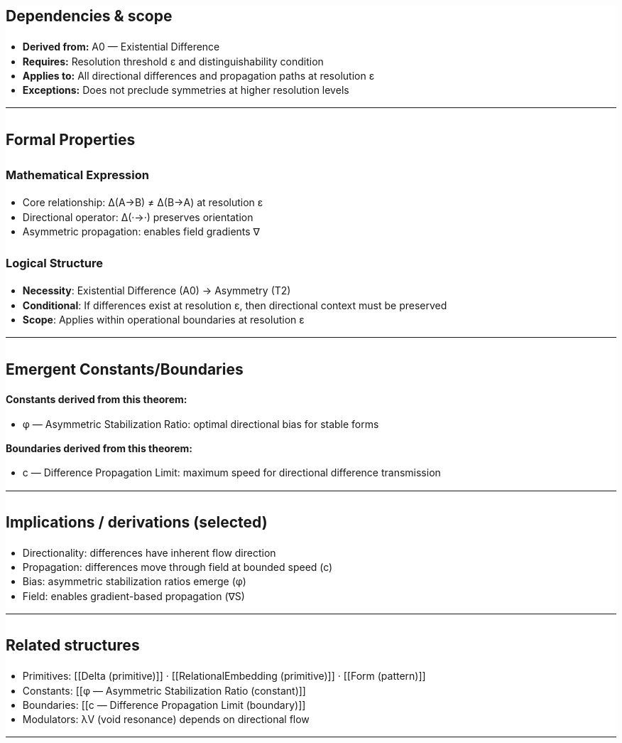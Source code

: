 
## Dependencies & scope

- **Derived from:** A0 — Existential Difference
- **Requires:** Resolution threshold ε and distinguishability condition
- **Applies to:** All directional differences and propagation paths at resolution ε
- **Exceptions:** Does not preclude symmetries at higher resolution levels

---

## Formal Properties

### Mathematical Expression
- Core relationship: ∆(A→B) ≠ ∆(B→A) at resolution ε
- Directional operator: ∆(·→·) preserves orientation
- Asymmetric propagation: enables field gradients ∇

### Logical Structure
- **Necessity**: Existential Difference (A0) → Asymmetry (T2)
- **Conditional**: If differences exist at resolution ε, then directional context must be preserved
- **Scope**: Applies within operational boundaries at resolution ε

---

## Emergent Constants/Boundaries

**Constants derived from this theorem:**
- φ — Asymmetric Stabilization Ratio: optimal directional bias for stable forms

**Boundaries derived from this theorem:**
- c — Difference Propagation Limit: maximum speed for directional difference transmission

---

## Implications / derivations (selected)

- Directionality: differences have inherent flow direction
- Propagation: differences move through field at bounded speed (c)
- Bias: asymmetric stabilization ratios emerge (φ)
- Field: enables gradient-based propagation (∇S)

---

## Related structures

- Primitives: [[Delta (primitive)]] · [[RelationalEmbedding (primitive)]] · [[Form (pattern)]]
- Constants: [[φ — Asymmetric Stabilization Ratio (constant)]]
- Boundaries: [[c — Difference Propagation Limit (boundary)]]
- Modulators: λV (void resonance) depends on directional flow

---
